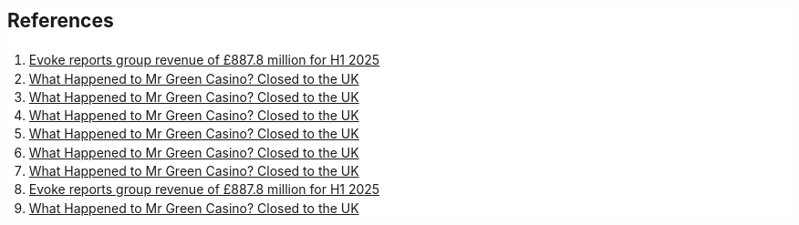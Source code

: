 

## References
1. [Evoke reports group revenue of £887.8 million for H1 2025](https://gamblingindustrynews.com/news/evoke-revenue-rises-to-887-8m-for-h1-but-uk-and-ireland-dips/)
2. [What Happened to Mr Green Casino? Closed to the UK](https://www.newcasinosites.co/what-happened-to-mr-green-casino-closed-to-the-uk/)
3. [What Happened to Mr Green Casino? Closed to the UK](https://www.newcasinosites.co/what-happened-to-mr-green-casino-closed-to-the-uk/)
4. [What Happened to Mr Green Casino? Closed to the UK](https://www.newcasinosites.co/what-happened-to-mr-green-casino-closed-to-the-uk/)
5. [What Happened to Mr Green Casino? Closed to the UK](https://www.newcasinosites.co/what-happened-to-mr-green-casino-closed-to-the-uk/)
6. [What Happened to Mr Green Casino? Closed to the UK](https://www.newcasinosites.co/what-happened-to-mr-green-casino-closed-to-the-uk/)
7. [What Happened to Mr Green Casino? Closed to the UK](https://www.newcasinosites.co/what-happened-to-mr-green-casino-closed-to-the-uk/)
8. [Evoke reports group revenue of £887.8 million for H1 2025](https://gamblingindustrynews.com/news/evoke-revenue-rises-to-887-8m-for-h1-but-uk-and-ireland-dips/)
9. [What Happened to Mr Green Casino? Closed to the UK](https://www.newcasinosites.co/what-happened-to-mr-green-casino-closed-to-the-uk/)
